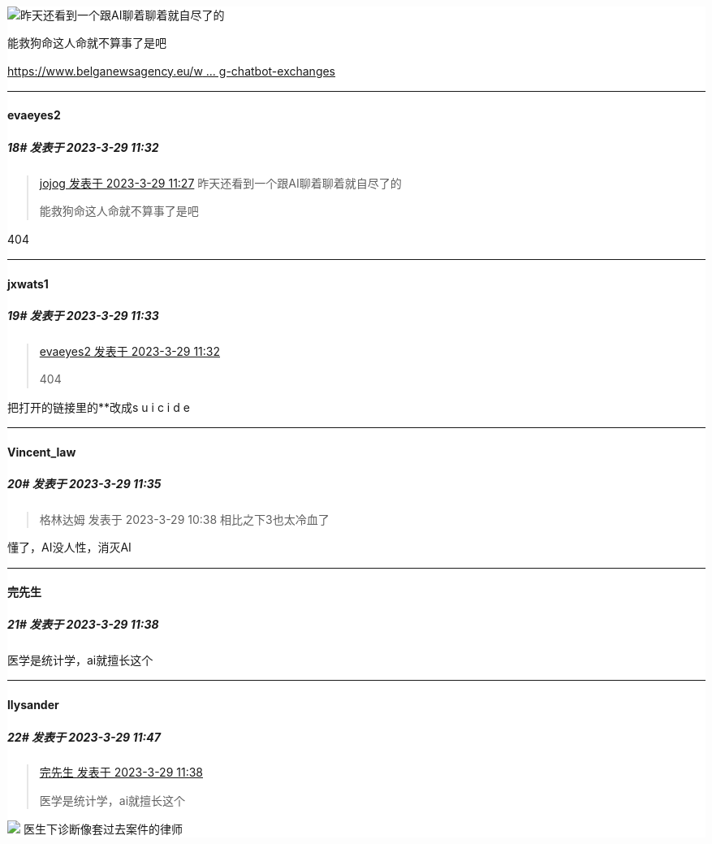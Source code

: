 <img src="https://static.saraba1st.com/image/smiley/face2017/001.png" referrerpolicy="no-referrer">昨天还看到一个跟AI聊着聊着就自尽了的 

能救狗命这人命就不算事了是吧

[https://www.belganewsagency.eu/w ... g-chatbot-exchanges](https://www.belganewsagency.eu/we-will-live-as-one-in-heaven-belgian-man-dies-of-**-following-chatbot-exchanges)

*****

####  evaeyes2  
##### 18#       发表于 2023-3-29 11:32

<blockquote><a href="httphttps://bbs.saraba1st.com/2b/forum.php?mod=redirect&amp;goto=findpost&amp;pid=60259851&amp;ptid=2126425" target="_blank">jojog 发表于 2023-3-29 11:27</a>
昨天还看到一个跟AI聊着聊着就自尽了的 

能救狗命这人命就不算事了是吧</blockquote>
404

*****

####  jxwats1  
##### 19#       发表于 2023-3-29 11:33

<blockquote><a href="httphttps://bbs.saraba1st.com/2b/forum.php?mod=redirect&amp;goto=findpost&amp;pid=60259900&amp;ptid=2126425" target="_blank">evaeyes2 发表于 2023-3-29 11:32</a>

404</blockquote>
把打开的链接里的**改成s u i c i d e

*****

####  Vincent_law  
##### 20#       发表于 2023-3-29 11:35

<blockquote>格林达姆 发表于 2023-3-29 10:38
相比之下3也太冷血了</blockquote>
懂了，AI没人性，消灭AI

*****

####  完先生  
##### 21#       发表于 2023-3-29 11:38

医学是统计学，ai就擅长这个

*****

####  llysander  
##### 22#       发表于 2023-3-29 11:47

<blockquote><a href="httphttps://bbs.saraba1st.com/2b/forum.php?mod=redirect&amp;goto=findpost&amp;pid=60259980&amp;ptid=2126425" target="_blank">完先生 发表于 2023-3-29 11:38</a>

医学是统计学，ai就擅长这个</blockquote>
<img src="https://static.saraba1st.com/image/smiley/face2017/043.png" referrerpolicy="no-referrer"> 医生下诊断像套过去案件的律师
